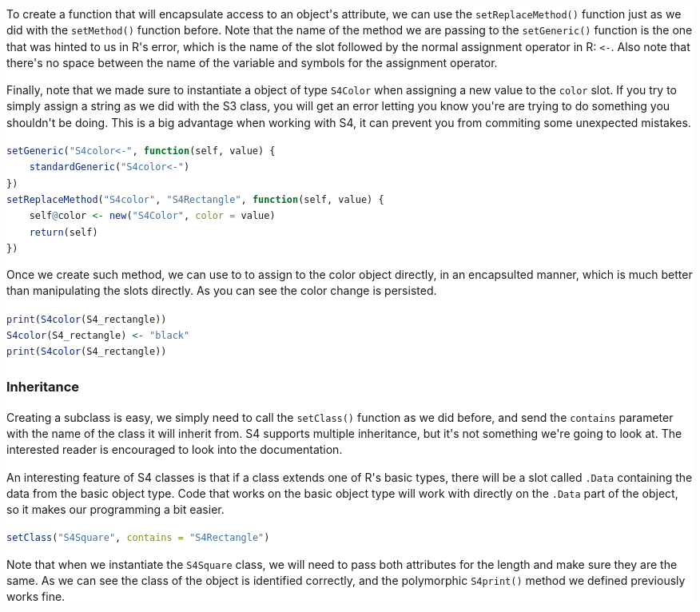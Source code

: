 To create a function that will encapsulate access to an object's attribute, we
can use the `setReplaceMethod()` function just as we did with the `setMethod()`
function before. Note that the name of the method we are passing to the
`setGeneric()` function is the one that was hinted to us in R's error, which is
the name of the slot followed by the normal assignment operator in R: `<-`. Also
note that there's no space between the name of the variable and symbols for the
assignment operator.

Finally, note that we made sure to instantiate a object of type `S4Color` when
assigning a new value to the `color` slot. If you try to simply assign a string
as we did with the S3 class, you will get an error letting you know you're are
trying to do something you shouldn't be doing. This is a big advantage when
working with S4, it can prevent you from commiting some unexpected mistakes.

```r
setGeneric("S4color<-", function(self, value) {
    standardGeneric("S4color<-")
})
setReplaceMethod("S4color", "S4Rectangle", function(self, value) {
    self@color <- new("S4Color", color = value)
    return(self)
})
```

Once we create such method, we can use to to assign to the color object
directly, in an encapsulted manner, which is much better than manipulating the
slots directly. As you can see the color change is persisted.

```r
print(S4color(S4_rectangle))
S4color(S4_rectangle) <- "black"
print(S4color(S4_rectangle))
```

### Inheritance

Creating a subclass is easy, we simply need to call the `setClass()` function as
we did before, and send the `contains` parameter with the name of the class it
will inherit from. S4 supports multiple inheritance, but it's not something
we're going to look at. The interested reader is encouraged to look into the
documentation.

An interesting feature of S4 classes is that if a class extends one of R's basic
types, there will be a slot called `.Data` containing the data from the basic
object type. Code that works on the basic object type will work with directly on
the `.Data` part of the object, so it makes our programming a bit easier.

```r
setClass("S4Square", contains = "S4Rectangle")
```

Note that when we instantiate the `S4Square` class, we will need to pass both
attributes for the length and make sure they are the same. As we can see the
class of the object is identified correctly, and the polymorphic `S4print()`
method we defined previously works fine.
